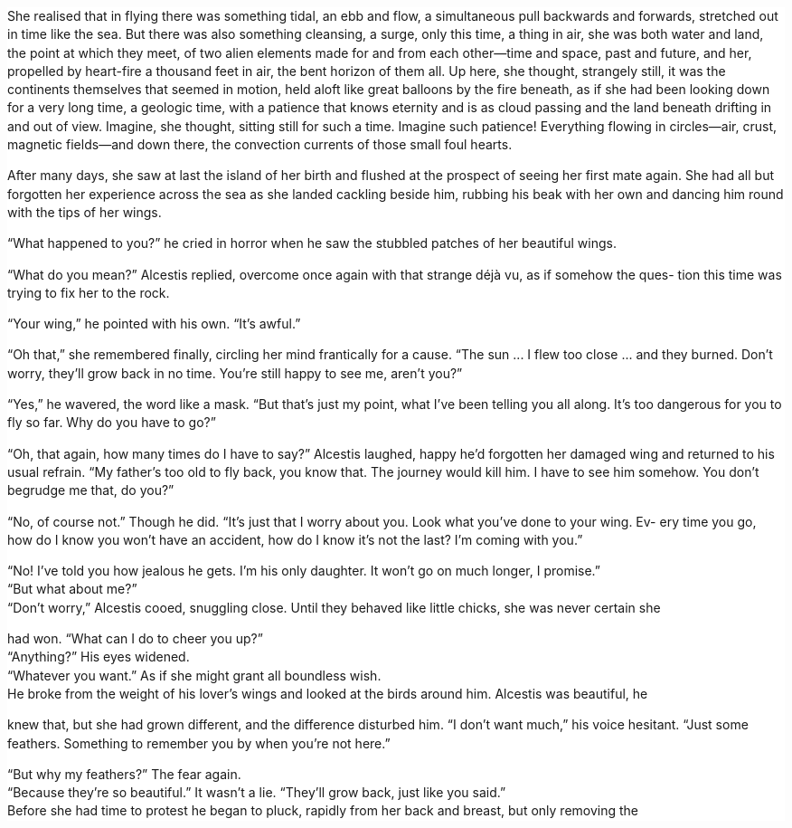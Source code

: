  She realised that in flying there was something tidal, an ebb and flow, a simultaneous pull backwards and forwards, stretched out in time like the sea. But there was also something cleansing, a surge, only this time, a thing in air, she was both water and land, the point at which they meet, of two alien elements made for and from each other—time and space, past and future, and her, propelled by heart-fire a thousand feet in air, the bent horizon of them all. Up here, she thought, strangely still, it was the continents themselves that seemed in motion, held aloft like great balloons by the fire beneath, as if she had been looking down for a very long time, a geologic time, with a patience that knows eternity and is as cloud passing and the land beneath drifting in and out of view. Imagine, she thought, sitting still for such a time. Imagine such patience! Everything flowing in circles—air, crust, magnetic fields—and down there, the convection currents of those small foul hearts.

 After many days, she saw at last the island of her birth and flushed at the prospect of seeing her first mate again. She had all but forgotten her experience across the sea as she landed cackling beside him, rubbing his beak with her own and dancing him round with the tips of her wings. 

 “What happened to you?” he cried in horror when he saw the stubbled patches of her beautiful wings. 

 “What do you mean?” Alcestis replied, overcome once again with that strange déjà vu, as if somehow the ques- tion this time was trying to fix her to the rock. 

 “Your wing,” he pointed with his own. “It’s awful.” 

 “Oh that,” she remembered finally, circling her mind frantically for a cause. “The sun ... I flew too close ... and they burned. Don’t worry, they’ll grow back in no time. You’re still happy to see me, aren’t you?” 

 “Yes,” he wavered, the word like a mask. “But that’s just my point, what I’ve been telling you all along. It’s too dangerous for you to fly so far. Why do you have to go?” 

 “Oh, that again, how many times do I have to say?” Alcestis laughed, happy he’d forgotten her damaged wing and returned to his usual refrain. “My father’s too old to fly back, you know that. The journey would kill him. I have to see him somehow. You don’t begrudge me that, do you?” 

 “No, of course not.” Though he did. “It’s just that I worry about you. Look what you’ve done to your wing. Ev- ery time you go, how do I know you won’t have an accident, how do I know it’s not the last? I’m coming with you.” 

 “No! I’ve told you how jealous he gets. I’m his only daughter. It won’t go on much longer, I promise.”  
 “But what about me?”  
 “Don’t worry,” Alcestis cooed, snuggling close. Until they behaved like little chicks, she was never certain she 

 had won. “What can I do to cheer you up?”  
 “Anything?” His eyes widened.  
 “Whatever you want.” As if she might grant all boundless wish.  
 He broke from the weight of his lover’s wings and looked at the birds around him. Alcestis was beautiful, he 

 knew that, but she had grown different, and the difference disturbed him. “I don’t want much,” his voice hesitant. “Just some feathers. Something to remember you by when you’re not here.” 

 “But why my feathers?” The fear again.  
 “Because they’re so beautiful.” It wasn’t a lie. “They’ll grow back, just like you said.”  
 Before she had time to protest he began to pluck, rapidly from her back and breast, but only removing the 
